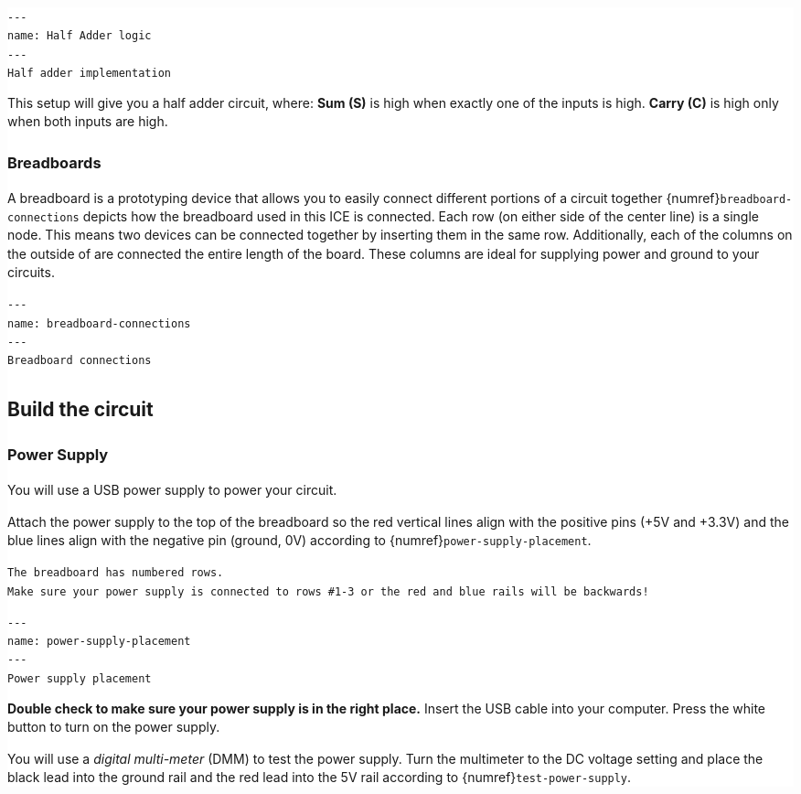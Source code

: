 ```{figure} img/ice01_image3.jpg
---
name: Half Adder logic
---
Half adder implementation
```

This setup will give you a half adder circuit, where:
**Sum (S)** is high when exactly one of the inputs is high.
**Carry (C)** is high only when both inputs are high.

### Breadboards

A breadboard is a prototyping device that allows you to easily connect different portions of a circuit together {numref}`breadboard-connections` depicts how the
breadboard used in this ICE is connected. Each row (on either side of the center line) is a single node. This means two devices can be connected together by inserting them in the same row. Additionally, each of the columns on the outside of are connected the entire length of the board. These columns are ideal for supplying power and ground to your circuits.

```{figure} img/ice01_image4.jpg
---
name: breadboard-connections
---
Breadboard connections
```

## Build the circuit

### Power Supply

You will use a USB power supply to power your circuit.

Attach the power supply to the top of the breadboard so the red vertical lines
align with the positive pins (+5V and +3.3V) and the blue lines align with the
negative pin (ground, 0V) according to {numref}`power-supply-placement`.

```{note}
The breadboard has numbered rows.
Make sure your power supply is connected to rows #1-3 or the red and blue rails will be backwards!
```

```{figure} img/ice01_image5.jpg
---
name: power-supply-placement
---
Power supply placement
```

**Double check to make sure your power supply is in the right place.**
Insert the USB cable into your computer. Press the white button to turn on the power supply.

You will use a *digital multi-meter* (DMM) to test the power supply.
Turn the multimeter to the DC voltage setting and place the black lead into the ground rail and the red lead into the 5V rail according to {numref}`test-power-supply`.
